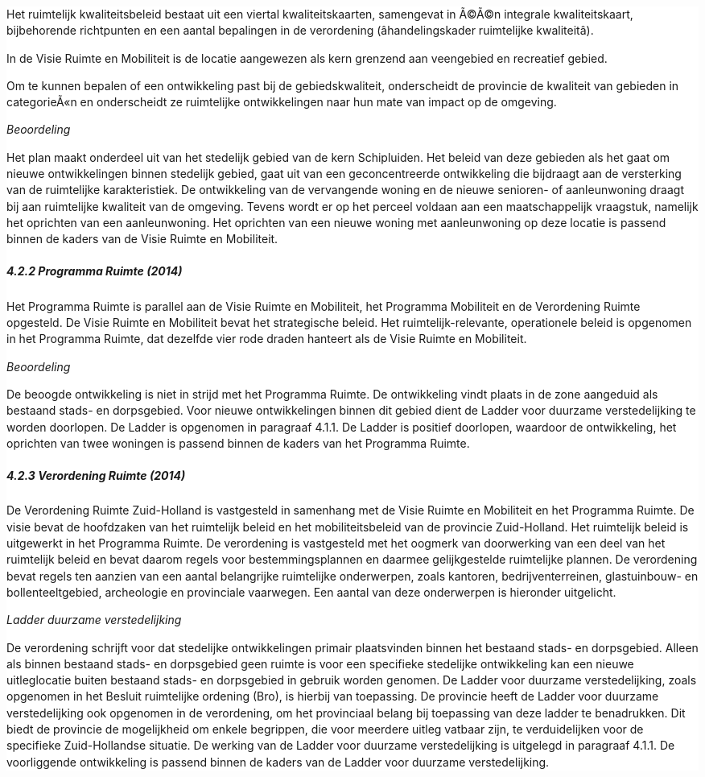 Het ruimtelijk kwaliteitsbeleid bestaat uit een viertal kwaliteitskaarten, samengevat in Ã©Ã©n integrale kwaliteitskaart, bijbehorende richtpunten en een aantal bepalingen in de verordening (âhandelingskader ruimtelijke kwaliteitâ).

In de Visie Ruimte en Mobiliteit is de locatie aangewezen als kern grenzend aan veengebied en recreatief gebied.

Om te kunnen bepalen of een ontwikkeling past bij de gebiedskwaliteit, onderscheidt de provincie de kwaliteit van gebieden in categorieÃ«n en onderscheidt ze ruimtelijke ontwikkelingen naar hun mate van impact op de omgeving.

*Beoordeling*

Het plan maakt onderdeel uit van het stedelijk gebied van de kern Schipluiden. Het beleid van deze gebieden als het gaat om nieuwe ontwikkelingen binnen stedelijk gebied, gaat uit van een geconcentreerde ontwikkeling die bijdraagt aan de versterking van de ruimtelijke karakteristiek. De ontwikkeling van de vervangende woning en de nieuwe senioren\- of aanleunwoning draagt bij aan ruimtelijke kwaliteit van de omgeving. Tevens wordt er op het perceel voldaan aan een maatschappelijk vraagstuk, namelijk het oprichten van een aanleunwoning. Het oprichten van een nieuwe woning met aanleunwoning op deze locatie is passend binnen de kaders van de Visie Ruimte en Mobiliteit.

##### 4\.2\.2 Programma Ruimte (2014\)

Het Programma Ruimte is parallel aan de Visie Ruimte en Mobiliteit, het Programma Mobiliteit en de Verordening Ruimte opgesteld. De Visie Ruimte en Mobiliteit bevat het strategische beleid. Het ruimtelijk\-relevante, operationele beleid is opgenomen in het Programma Ruimte, dat dezelfde vier rode draden hanteert als de Visie Ruimte en Mobiliteit.

*Beoordeling*

De beoogde ontwikkeling is niet in strijd met het Programma Ruimte. De ontwikkeling vindt plaats in de zone aangeduid als bestaand stads\- en dorpsgebied. Voor nieuwe ontwikkelingen binnen dit gebied dient de Ladder voor duurzame verstedelijking te worden doorlopen. De Ladder is opgenomen in paragraaf 4\.1\.1\. De Ladder is positief doorlopen, waardoor de ontwikkeling, het oprichten van twee woningen is passend binnen de kaders van het Programma Ruimte.

##### 4\.2\.3 Verordening Ruimte (2014\)

De Verordening Ruimte Zuid\-Holland is vastgesteld in samenhang met de Visie Ruimte en Mobiliteit en het Programma Ruimte. De visie bevat de hoofdzaken van het ruimtelijk beleid en het mobiliteitsbeleid van de provincie Zuid\-Holland. Het ruimtelijk beleid is uitgewerkt in het Programma Ruimte. De verordening is vastgesteld met het oogmerk van doorwerking van een deel van het ruimtelijk beleid en bevat daarom regels voor bestemmingsplannen en daarmee gelijkgestelde ruimtelijke plannen. De verordening bevat regels ten aanzien van een aantal belangrijke ruimtelijke onderwerpen, zoals kantoren, bedrijventerreinen, glastuinbouw\- en bollenteeltgebied, archeologie en provinciale vaarwegen. Een aantal van deze onderwerpen is hieronder uitgelicht.

*Ladder duurzame verstedelijking*

De verordening schrijft voor dat stedelijke ontwikkelingen primair plaatsvinden binnen het bestaand stads\- en dorpsgebied. Alleen als binnen bestaand stads\- en dorpsgebied geen ruimte is voor een specifieke stedelijke ontwikkeling kan een nieuwe uitleglocatie buiten bestaand stads\- en dorpsgebied in gebruik worden genomen. De Ladder voor duurzame verstedelijking, zoals opgenomen in het Besluit ruimtelijke ordening (Bro), is hierbij van toepassing. De provincie heeft de Ladder voor duurzame verstedelijking ook opgenomen in de verordening, om het provinciaal belang bij toepassing van deze ladder te benadrukken. Dit biedt de provincie de mogelijkheid om enkele begrippen, die voor meerdere uitleg vatbaar zijn, te verduidelijken voor de specifieke Zuid\-Hollandse situatie. De werking van de Ladder voor duurzame verstedelijking is uitgelegd in paragraaf 4\.1\.1\. De voorliggende ontwikkeling is passend binnen de kaders van de Ladder voor duurzame verstedelijking.
